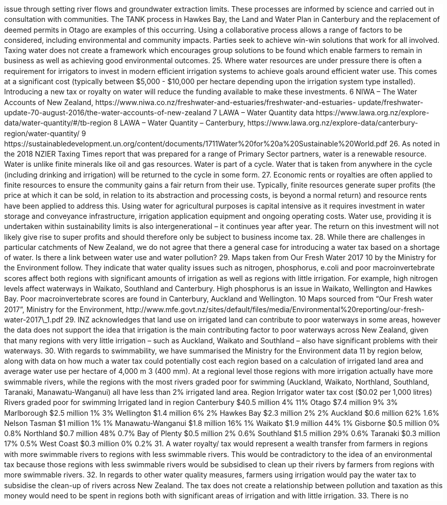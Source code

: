 issue through setting river flows and groundwater extraction limits. These processes are informed by science and carried out in consultation with communities. The TANK process in Hawkes Bay, the Land and Water Plan in Canterbury and the replacement of deemed permits in Otago are examples of this occurring. Using a collaborative process allows a range of factors to be considered, including environmental and community impacts. Parties seek to achieve win-win solutions that work for all involved. Taxing water does not create a framework which encourages group solutions to be found which enable farmers to remain in business as well as achieving good environmental outcomes. 25. Where water resources are under pressure there is often a requirement for irrigators to invest in modern efficient irrigation systems to achieve goals around efficient water use. This comes at a significant cost (typically between $5,000 - $10,000 per hectare depending upon the irrigation system type installed). Introducing a new tax or royalty on water will reduce the funding available to make these investments. 6 NIWA – The Water Accounts of New Zealand, https://www.niwa.co.nz/freshwater-and-estuaries/freshwater-and-estuaries- update/freshwater-update-70-august-2016/the-water-accounts-of-new-zealand 7 LAWA – Water Quantity data https://www.lawa.org.nz/explore-data/water-quantity/#/tb-region 8 LAWA – Water Quantity – Canterbury, https://www.lawa.org.nz/explore-data/canterbury-region/water-quantity/ 9 https://sustainabledevelopment.un.org/content/documents/1711Water%20for%20a%20Sustainable%20World.pdf 26. As noted in the 2018 NZIER Taxing Times report that was prepared for a range of Primary Sector partners, water is a renewable resource. Water is unlike finite minerals like oil and gas resources. Water is part of a cycle. Water that is taken from anywhere in the cycle (including drinking and irrigation) will be returned to the cycle in some form. 27. Economic rents or royalties are often applied to finite resources to ensure the community gains a fair return from their use. Typically, finite resources generate super profits (the price at which it can be sold, in relation to its abstraction and processing costs, is beyond a normal return) and resource rents have been applied to address this. Using water for agricultural purposes is capital intensive as it requires investment in water storage and conveyance infrastructure, irrigation application equipment and ongoing operating costs. Water use, providing it is undertaken within sustainability limits is also intergenerational – it continues year after year. The return on this investment will not likely give rise to super profits and should therefore only be subject to business income tax. 28. While there are challenges in particular catchments of New Zealand, we do not agree that there a general case for introducing a water tax based on a shortage of water. Is there a link between water use and water pollution? 29. Maps taken from Our Fresh Water 2017 10 by the Ministry for the Environment follow. They indicate that water quality issues such as nitrogen, phosphorus, e.coli and poor macroinvertebrate scores affect both regions with significant amounts of irrigation as well as regions with little irrigation. For example, high nitrogen levels affect waterways in Waikato, Southland and Canterbury. High phosphorus is an issue in Waikato, Wellington and Hawkes Bay. Poor macroinvertebrate scores are found in Canterbury, Auckland and Wellington. 10 Maps sourced from “Our Fresh water 2017”, Ministry for the Environment, http://www.mfe.govt.nz/sites/default/files/media/Environmental%20reporting/our-fresh-water-2017\_1.pdf 29. INZ acknowledges that land use on irrigated land can contribute to poor waterways in some areas, however the data does not support the idea that irrigation is the main contributing factor to poor waterways across New Zealand, given that many regions with very little irrigation – such as Auckland, Waikato and Southland – also have significant problems with their waterways. 30. With regards to swimmability, we have summarised the Ministry for the Environment data 11 by region below, along with data on how much a water tax could potentially cost each region based on a calculation of irrigated land area and average water use per hectare of 4,000 m 3 (400 mm). At a regional level those regions with more irrigation actually have more swimmable rivers, while the regions with the most rivers graded poor for swimming (Auckland, Waikato, Northland, Southland, Taranaki, Manawatu-Wanganui) all have less than 2% irrigated land area. Region Irrigator water tax cost ($0.02 per 1,000 litres) Rivers graded poor for swimming Irrigated land in region Canterbury $40.5 million 4% 11% Otago $7.4 million 9% 3% Marlborough $2.5 million 1% 3% Wellington $1.4 million 6% 2% Hawkes Bay $2.3 million 2% 2% Auckland $0.6 million 62% 1.6% Nelson Tasman $1 million 1% 1% Manawatu-Wanganui $1.8 million 16% 1% Waikato $1.9 million 44% 1% Gisborne $0.5 million 0% 0.8% Northland $0.7 million 48% 0.7% Bay of Plenty $0.5 million 2% 0.6% Southland $1.5 million 29% 0.6% Taranaki $0.3 million 17% 0.5% West Coast $0.3 million 0% 0.2% 31. A water royalty/ tax would represent a wealth transfer from farmers in regions with more swimmable rivers to regions with less swimmable rivers. This would be contradictory to the idea of an environmental tax because those regions with less swimmable rivers would be subsidised to clean up their rivers by farmers from regions with more swimmable rivers. 32. In regards to other water quality measures, farmers using irrigation would pay the water tax to subsidise the clean-up of rivers across New Zealand. The tax does not create a relationship between pollution and taxation as this money would need to be spent in regions both with significant areas of irrigation and with little irrigation. 33. There is no